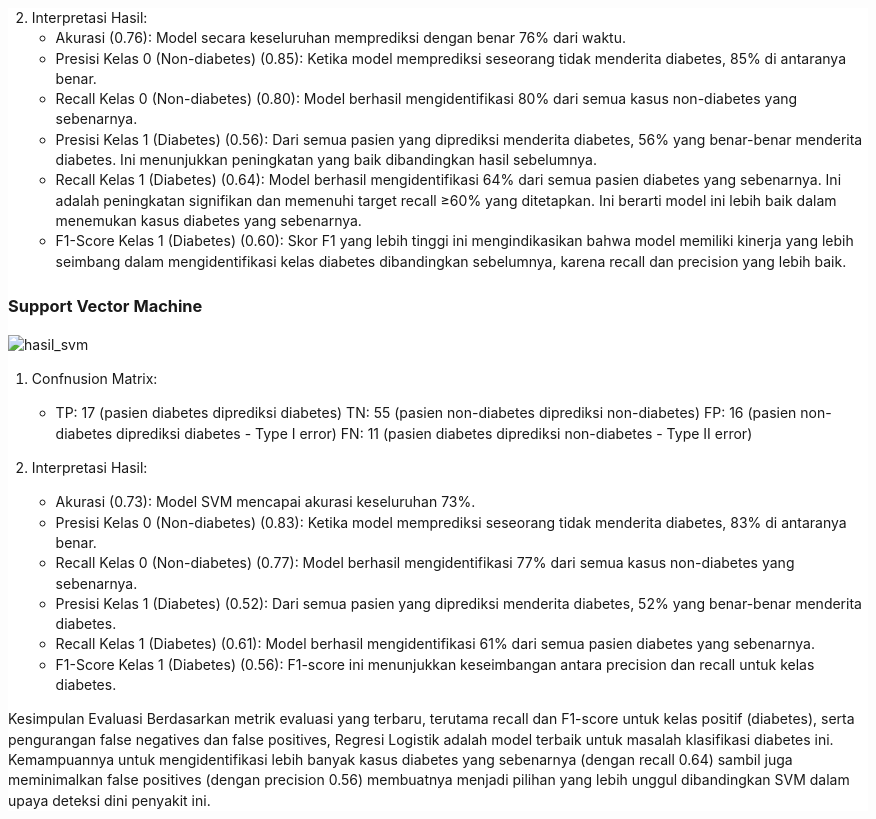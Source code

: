   2) Interpretasi Hasil:
     - Akurasi (0.76): Model secara keseluruhan memprediksi dengan benar 76% dari waktu.
     - Presisi Kelas 0 (Non-diabetes) (0.85): Ketika model memprediksi seseorang tidak menderita diabetes, 85% di antaranya benar.
     - Recall Kelas 0 (Non-diabetes) (0.80): Model berhasil mengidentifikasi 80% dari semua kasus non-diabetes yang sebenarnya.
     - Presisi Kelas 1 (Diabetes) (0.56): Dari semua pasien yang diprediksi menderita diabetes, 56% yang benar-benar menderita diabetes. Ini menunjukkan peningkatan yang           baik dibandingkan hasil sebelumnya.
     - Recall Kelas 1 (Diabetes) (0.64): Model berhasil mengidentifikasi 64% dari semua pasien diabetes yang sebenarnya. Ini adalah peningkatan signifikan dan memenuhi             target recall ≥60% yang ditetapkan. Ini berarti model ini lebih baik dalam menemukan kasus diabetes yang sebenarnya.
     - F1-Score Kelas 1 (Diabetes) (0.60): Skor F1 yang lebih tinggi ini mengindikasikan bahwa model memiliki kinerja yang lebih seimbang dalam mengidentifikasi kelas              diabetes dibandingkan sebelumnya, karena recall dan precision yang lebih baik.

### Support Vector Machine

 ![hasil_svm](https://github.com/user-attachments/assets/d9c782ad-76fb-4d65-ae34-5a07751c13f7)

   1) Confnusion Matrix:
      - TP: 17 (pasien diabetes diprediksi diabetes)
        TN: 55 (pasien non-diabetes diprediksi non-diabetes)
        FP: 16 (pasien non-diabetes diprediksi diabetes - Type I error)
        FN: 11 (pasien diabetes diprediksi non-diabetes - Type II error)

   2) Interpretasi Hasil:
      - Akurasi (0.73): Model SVM mencapai akurasi keseluruhan 73%.
      - Presisi Kelas 0 (Non-diabetes) (0.83): Ketika model memprediksi seseorang tidak menderita diabetes, 83% di antaranya benar.
      - Recall Kelas 0 (Non-diabetes) (0.77): Model berhasil mengidentifikasi 77% dari semua kasus non-diabetes yang sebenarnya.
      - Presisi Kelas 1 (Diabetes) (0.52): Dari semua pasien yang diprediksi menderita diabetes, 52% yang benar-benar menderita diabetes.
      - Recall Kelas 1 (Diabetes) (0.61): Model berhasil mengidentifikasi 61% dari semua pasien diabetes yang sebenarnya.
      - F1-Score Kelas 1 (Diabetes) (0.56): F1-score ini menunjukkan keseimbangan antara precision dan recall untuk kelas diabetes.

  Kesimpulan Evaluasi 
    Berdasarkan metrik evaluasi yang terbaru, terutama recall dan F1-score untuk kelas positif (diabetes), serta pengurangan false negatives dan false positives, Regresi        Logistik adalah model terbaik untuk masalah klasifikasi diabetes ini. Kemampuannya untuk mengidentifikasi lebih banyak kasus diabetes yang sebenarnya (dengan recall         0.64) sambil juga meminimalkan false positives (dengan precision 0.56) membuatnya menjadi pilihan yang lebih unggul dibandingkan SVM dalam upaya deteksi dini penyakit       ini.






